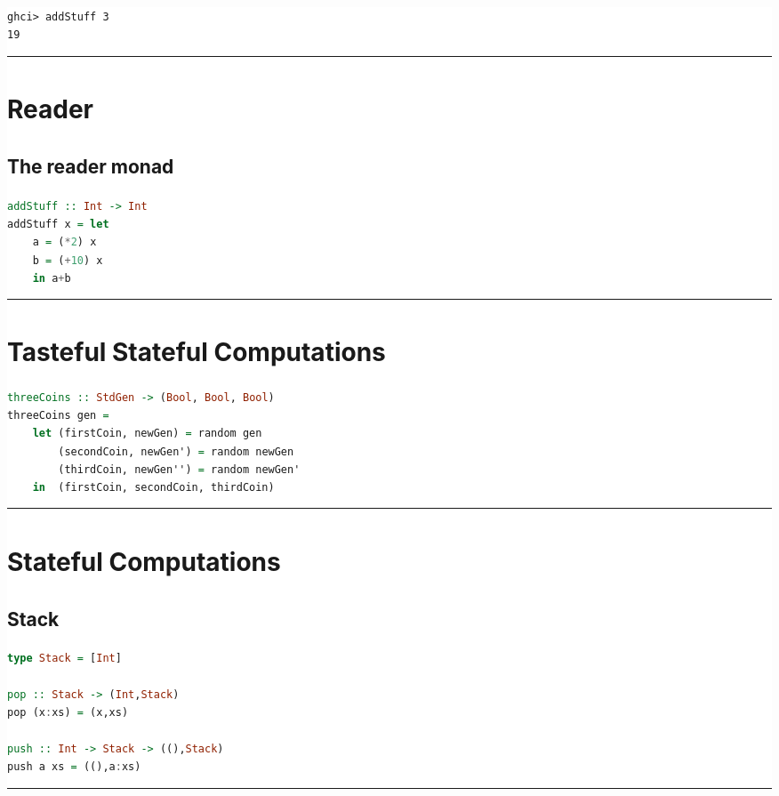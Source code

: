 ```
ghci> addStuff 3  
19  
```
---

# Reader

## The reader monad



```hs
addStuff :: Int -> Int  
addStuff x = let  
    a = (*2) x  
    b = (+10) x  
    in a+b  
```

---

 
# Tasteful Stateful Computations

```hs
threeCoins :: StdGen -> (Bool, Bool, Bool)  
threeCoins gen =   
    let (firstCoin, newGen) = random gen  
        (secondCoin, newGen') = random newGen  
        (thirdCoin, newGen'') = random newGen'  
    in  (firstCoin, secondCoin, thirdCoin)  
```

---

 
# Stateful Computations
## Stack

```hs
type Stack = [Int]  

pop :: Stack -> (Int,Stack)  
pop (x:xs) = (x,xs)  

push :: Int -> Stack -> ((),Stack)  
push a xs = ((),a:xs)  
```

---

